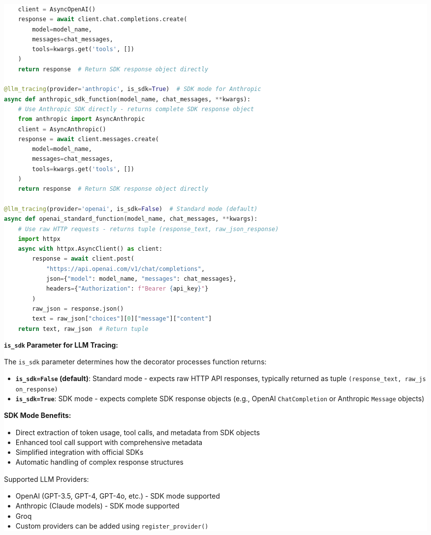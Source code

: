 ```python
    client = AsyncOpenAI()
    response = await client.chat.completions.create(
        model=model_name,
        messages=chat_messages,
        tools=kwargs.get('tools', [])
    )
    return response  # Return SDK response object directly

@llm_tracing(provider='anthropic', is_sdk=True)  # SDK mode for Anthropic  
async def anthropic_sdk_function(model_name, chat_messages, **kwargs):
    # Use Anthropic SDK directly - returns complete SDK response object
    from anthropic import AsyncAnthropic
    client = AsyncAnthropic()
    response = await client.messages.create(
        model=model_name,
        messages=chat_messages,
        tools=kwargs.get('tools', [])
    )
    return response  # Return SDK response object directly

@llm_tracing(provider='openai', is_sdk=False)  # Standard mode (default)
async def openai_standard_function(model_name, chat_messages, **kwargs):
    # Use raw HTTP requests - returns tuple (response_text, raw_json_response)
    import httpx
    async with httpx.AsyncClient() as client:
        response = await client.post(
            "https://api.openai.com/v1/chat/completions",
            json={"model": model_name, "messages": chat_messages},
            headers={"Authorization": f"Bearer {api_key}"}
        )
        raw_json = response.json()
        text = raw_json["choices"][0]["message"]["content"]
    return text, raw_json  # Return tuple
```

**`is_sdk` Parameter for LLM Tracing:**

The `is_sdk` parameter determines how the decorator processes function returns:

- **`is_sdk=False` (default)**: Standard mode - expects raw HTTP API responses, typically returned as tuple `(response_text, raw_json_response)`
- **`is_sdk=True`**: SDK mode - expects complete SDK response objects (e.g., OpenAI `ChatCompletion` or Anthropic `Message` objects)

**SDK Mode Benefits:**
- Direct extraction of token usage, tool calls, and metadata from SDK objects
- Enhanced tool call support with comprehensive metadata
- Simplified integration with official SDKs
- Automatic handling of complex response structures

Supported LLM Providers:

- OpenAI (GPT-3.5, GPT-4, GPT-4o, etc.) - SDK mode supported
- Anthropic (Claude models) - SDK mode supported  
- Groq
- Custom providers can be added using `register_provider()`
